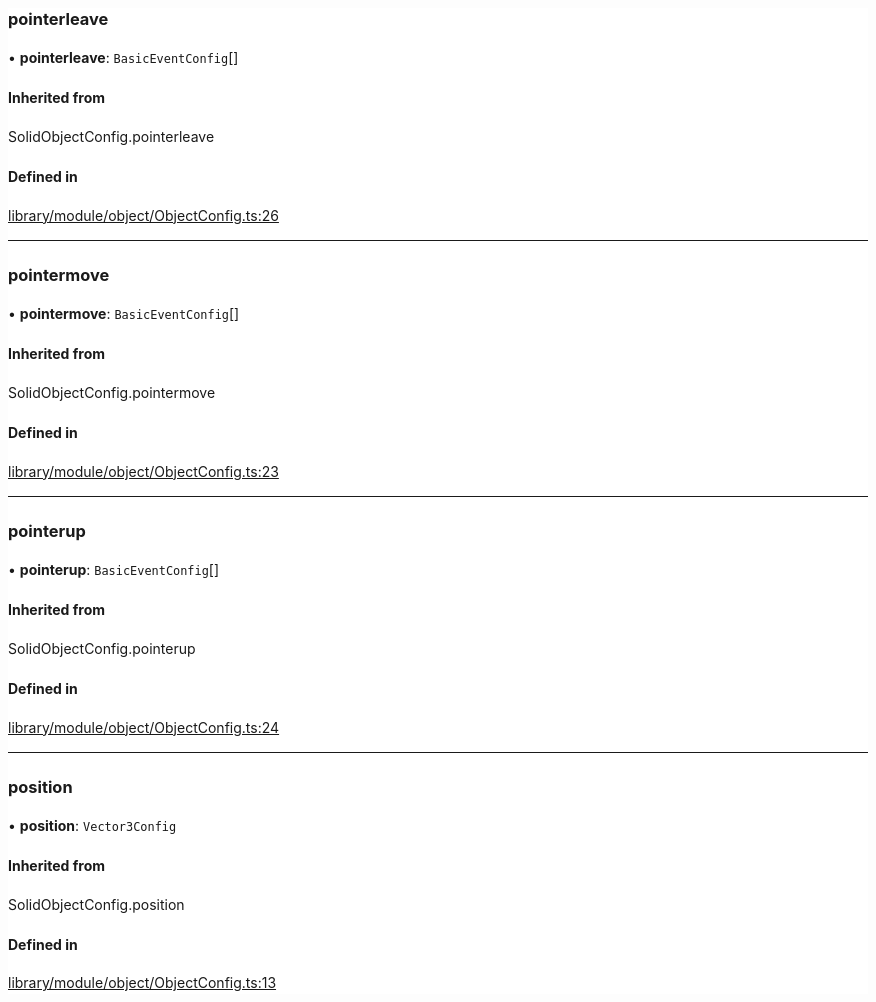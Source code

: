 ### pointerleave

• **pointerleave**: `BasicEventConfig`[]

#### Inherited from

SolidObjectConfig.pointerleave

#### Defined in

[library/module/object/ObjectConfig.ts:26](https://github.com/Shiotsukikaedesari/vis-three/blob/16950a2b/packages/library/module/object/ObjectConfig.ts#L26)

___

### pointermove

• **pointermove**: `BasicEventConfig`[]

#### Inherited from

SolidObjectConfig.pointermove

#### Defined in

[library/module/object/ObjectConfig.ts:23](https://github.com/Shiotsukikaedesari/vis-three/blob/16950a2b/packages/library/module/object/ObjectConfig.ts#L23)

___

### pointerup

• **pointerup**: `BasicEventConfig`[]

#### Inherited from

SolidObjectConfig.pointerup

#### Defined in

[library/module/object/ObjectConfig.ts:24](https://github.com/Shiotsukikaedesari/vis-three/blob/16950a2b/packages/library/module/object/ObjectConfig.ts#L24)

___

### position

• **position**: `Vector3Config`

#### Inherited from

SolidObjectConfig.position

#### Defined in

[library/module/object/ObjectConfig.ts:13](https://github.com/Shiotsukikaedesari/vis-three/blob/16950a2b/packages/library/module/object/ObjectConfig.ts#L13)
